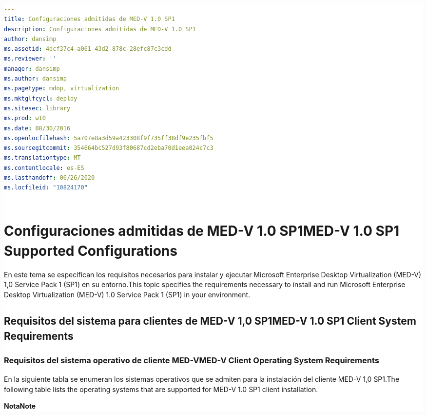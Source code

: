 ```yaml
---
title: Configuraciones admitidas de MED-V 1.0 SP1
description: Configuraciones admitidas de MED-V 1.0 SP1
author: dansimp
ms.assetid: 4dcf37c4-a061-43d2-878c-28efc87c3cdd
ms.reviewer: ''
manager: dansimp
ms.author: dansimp
ms.pagetype: mdop, virtualization
ms.mktglfcycl: deploy
ms.sitesec: library
ms.prod: w10
ms.date: 08/30/2016
ms.openlocfilehash: 5a707e8a3d59a423308f9f735ff38df9e235fbf5
ms.sourcegitcommit: 354664bc527d93f80687cd2eba70d1eea024c7c3
ms.translationtype: MT
ms.contentlocale: es-ES
ms.lasthandoff: 06/26/2020
ms.locfileid: "10824170"
---
```

# <span data-ttu-id="c1ad6-103">Configuraciones admitidas de MED-V 1.0 SP1</span><span class="sxs-lookup"><span data-stu-id="c1ad6-103">MED-V 1.0 SP1 Supported Configurations</span></span>


<span data-ttu-id="c1ad6-104">En este tema se especifican los requisitos necesarios para instalar y ejecutar Microsoft Enterprise Desktop Virtualization (MED-V) 1,0 Service Pack 1 (SP1) en su entorno.</span><span class="sxs-lookup"><span data-stu-id="c1ad6-104">This topic specifies the requirements necessary to install and run Microsoft Enterprise Desktop Virtualization (MED-V) 1.0 Service Pack 1 (SP1) in your environment.</span></span>

## <span data-ttu-id="c1ad6-105">Requisitos del sistema para clientes de MED-V 1,0 SP1</span><span class="sxs-lookup"><span data-stu-id="c1ad6-105">MED-V 1.0 SP1 Client System Requirements</span></span>


### <span data-ttu-id="c1ad6-106">Requisitos del sistema operativo de cliente MED-V</span><span class="sxs-lookup"><span data-stu-id="c1ad6-106">MED-V Client Operating System Requirements</span></span>

<span data-ttu-id="c1ad6-107">En la siguiente tabla se enumeran los sistemas operativos que se admiten para la instalación del cliente MED-V 1,0 SP1.</span><span class="sxs-lookup"><span data-stu-id="c1ad6-107">The following table lists the operating systems that are supported for MED-V 1.0 SP1 client installation.</span></span>

**<span data-ttu-id="c1ad6-108">Nota</span><span class="sxs-lookup"><span data-stu-id="c1ad6-108">Note</span></span>**  